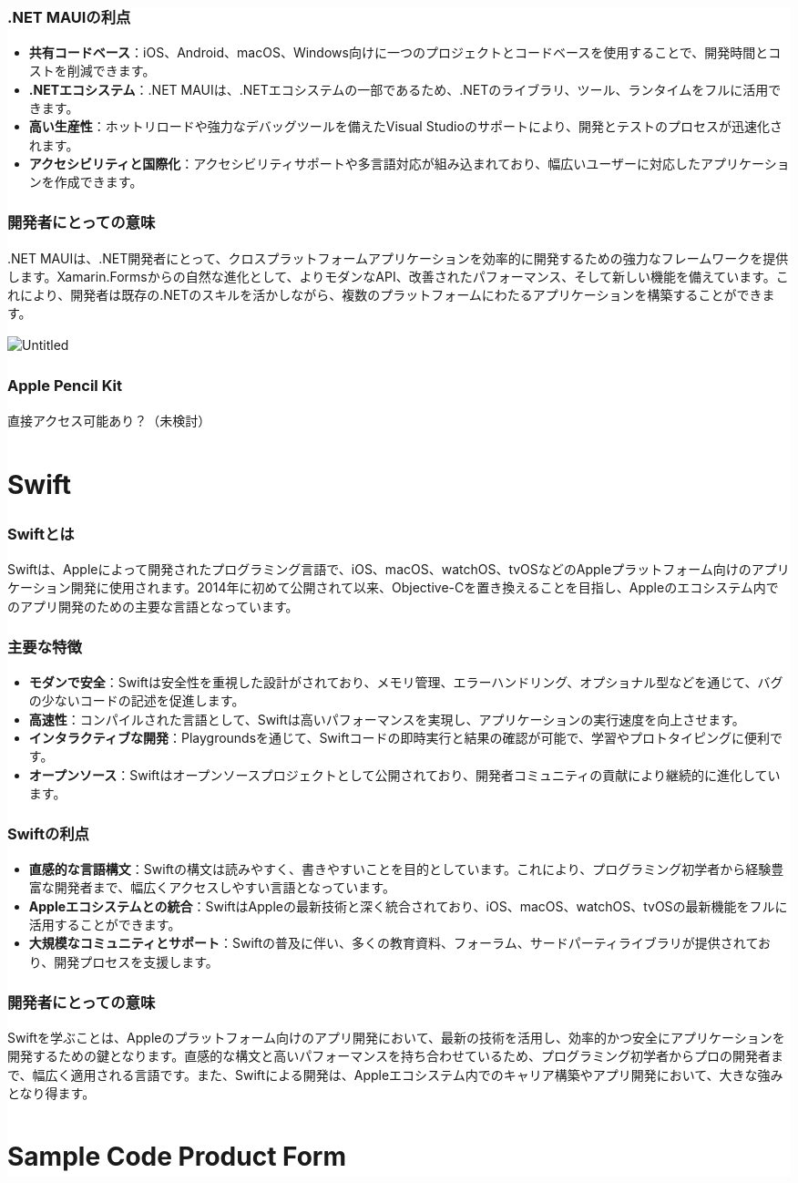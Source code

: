### **.NET MAUIの利点**

- **共有コードベース**：iOS、Android、macOS、Windows向けに一つのプロジェクトとコードベースを使用することで、開発時間とコストを削減できます。
- **.NETエコシステム**：.NET MAUIは、.NETエコシステムの一部であるため、.NETのライブラリ、ツール、ランタイムをフルに活用できます。
- **高い生産性**：ホットリロードや強力なデバッグツールを備えたVisual Studioのサポートにより、開発とテストのプロセスが迅速化されます。
- **アクセシビリティと国際化**：アクセシビリティサポートや多言語対応が組み込まれており、幅広いユーザーに対応したアプリケーションを作成できます。

### **開発者にとっての意味**

.NET MAUIは、.NET開発者にとって、クロスプラットフォームアプリケーションを効率的に開発するための強力なフレームワークを提供します。Xamarin.Formsからの自然な進化として、よりモダンなAPI、改善されたパフォーマンス、そして新しい機能を備えています。これにより、開発者は既存の.NETのスキルを活かしながら、複数のプラットフォームにわたるアプリケーションを構築することができます。

![Untitled](https://prod-files-secure.s3.us-west-2.amazonaws.com/b910266f-9f2e-43ba-9e92-56e5600c24ba/80041772-0e5b-4a66-b438-6e030c02e5e1/Untitled.png)

### Apple Pencil Kit

直接アクセス可能あり？（未検討）

# Swift

### **Swiftとは**

Swiftは、Appleによって開発されたプログラミング言語で、iOS、macOS、watchOS、tvOSなどのAppleプラットフォーム向けのアプリケーション開発に使用されます。2014年に初めて公開されて以来、Objective-Cを置き換えることを目指し、Appleのエコシステム内でのアプリ開発のための主要な言語となっています。

### **主要な特徴**

- **モダンで安全**：Swiftは安全性を重視した設計がされており、メモリ管理、エラーハンドリング、オプショナル型などを通じて、バグの少ないコードの記述を促進します。
- **高速性**：コンパイルされた言語として、Swiftは高いパフォーマンスを実現し、アプリケーションの実行速度を向上させます。
- **インタラクティブな開発**：Playgroundsを通じて、Swiftコードの即時実行と結果の確認が可能で、学習やプロトタイピングに便利です。
- **オープンソース**：Swiftはオープンソースプロジェクトとして公開されており、開発者コミュニティの貢献により継続的に進化しています。

### **Swiftの利点**

- **直感的な言語構文**：Swiftの構文は読みやすく、書きやすいことを目的としています。これにより、プログラミング初学者から経験豊富な開発者まで、幅広くアクセスしやすい言語となっています。
- **Appleエコシステムとの統合**：SwiftはAppleの最新技術と深く統合されており、iOS、macOS、watchOS、tvOSの最新機能をフルに活用することができます。
- **大規模なコミュニティとサポート**：Swiftの普及に伴い、多くの教育資料、フォーラム、サードパーティライブラリが提供されており、開発プロセスを支援します。

### **開発者にとっての意味**

Swiftを学ぶことは、Appleのプラットフォーム向けのアプリ開発において、最新の技術を活用し、効率的かつ安全にアプリケーションを開発するための鍵となります。直感的な構文と高いパフォーマンスを持ち合わせているため、プログラミング初学者からプロの開発者まで、幅広く適用される言語です。また、Swiftによる開発は、Appleエコシステム内でのキャリア構築やアプリ開発において、大きな強みとなり得ます。

# Sample Code Product Form
